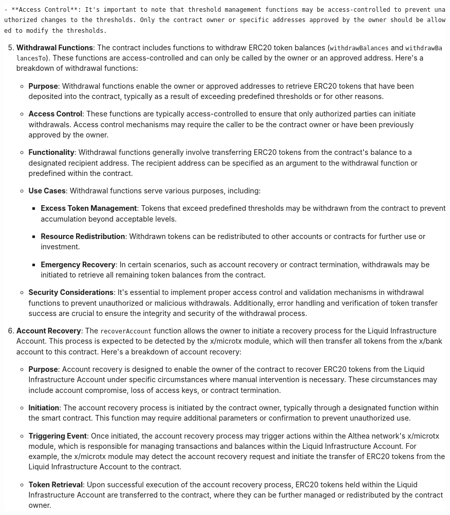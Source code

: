     - **Access Control**: It's important to note that threshold management functions may be access-controlled to prevent unauthorized changes to the thresholds. Only the contract owner or specific addresses approved by the owner should be allowed to modify the thresholds.
        
5.  **Withdrawal Functions**: The contract includes functions to withdraw ERC20 token balances (`withdrawBalances` and `withdrawBalancesTo`). These functions are access-controlled and can only be called by the owner or an approved address. Here's a breakdown of withdrawal functions:
    
    - **Purpose**: Withdrawal functions enable the owner or approved addresses to retrieve ERC20 tokens that have been deposited into the contract, typically as a result of exceeding predefined thresholds or for other reasons.
        
    - **Access Control**: These functions are typically access-controlled to ensure that only authorized parties can initiate withdrawals. Access control mechanisms may require the caller to be the contract owner or have been previously approved by the owner.
        
    - **Functionality**: Withdrawal functions generally involve transferring ERC20 tokens from the contract's balance to a designated recipient address. The recipient address can be specified as an argument to the withdrawal function or predefined within the contract.
        
    - **Use Cases**: Withdrawal functions serve various purposes, including:
        
        - **Excess Token Management**: Tokens that exceed predefined thresholds may be withdrawn from the contract to prevent accumulation beyond acceptable levels.
            
        - **Resource Redistribution**: Withdrawn tokens can be redistributed to other accounts or contracts for further use or investment.
            
        - **Emergency Recovery**: In certain scenarios, such as account recovery or contract termination, withdrawals may be initiated to retrieve all remaining token balances from the contract.
            
    - **Security Considerations**: It's essential to implement proper access control and validation mechanisms in withdrawal functions to prevent unauthorized or malicious withdrawals. Additionally, error handling and verification of token transfer success are crucial to ensure the integrity and security of the withdrawal process.
        
6.  **Account Recovery**: The `recoverAccount` function allows the owner to initiate a recovery process for the Liquid Infrastructure Account. This process is expected to be detected by the x/microtx module, which will then transfer all tokens from the x/bank account to this contract. Here's a breakdown of account recovery:
    
    - **Purpose**: Account recovery is designed to enable the owner of the contract to recover ERC20 tokens from the Liquid Infrastructure Account under specific circumstances where manual intervention is necessary. These circumstances may include account compromise, loss of access keys, or contract termination.
        
    - **Initiation**: The account recovery process is initiated by the contract owner, typically through a designated function within the smart contract. This function may require additional parameters or confirmation to prevent unauthorized use.
        
    - **Triggering Event**: Once initiated, the account recovery process may trigger actions within the Althea network's x/microtx module, which is responsible for managing transactions and balances within the Liquid Infrastructure Account. For example, the x/microtx module may detect the account recovery request and initiate the transfer of ERC20 tokens from the Liquid Infrastructure Account to the contract.
        
    - **Token Retrieval**: Upon successful execution of the account recovery process, ERC20 tokens held within the Liquid Infrastructure Account are transferred to the contract, where they can be further managed or redistributed by the contract owner.
        